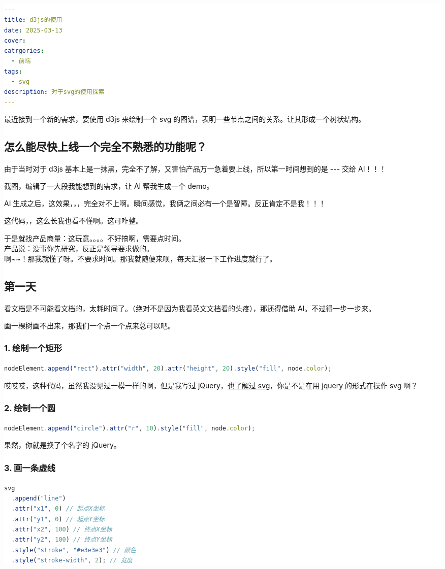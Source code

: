 ```yaml
---
title: d3js的使用
date: 2025-03-13
cover:
catrgories:
  - 前端
tags:
  - svg
description: 对于svg的使用探索
---
```


最近接到一个新的需求，要使用 d3js 来绘制一个 svg 的图谱，表明一些节点之间的关系。让其形成一个树状结构。

## 怎么能尽快上线一个完全不熟悉的功能呢？

由于当时对于 d3js 基本上是一抹黑，完全不了解，又害怕产品万一急着要上线，所以第一时间想到的是 --- 交给 AI！！！

截图，编辑了一大段我能想到的需求，让 AI 帮我生成一个 demo。

AI 生成之后，这效果，，，完全对不上啊。瞬间感觉，我俩之间必有一个是智障。反正肯定不是我！！！

这代码，，这么长我也看不懂啊。这可咋整。

于是就找产品商量：这玩意。。。。不好搞啊，需要点时间。  
产品说：没事你先研究，反正是领导要求做的。  
啊~~！那我就懂了呀。不要求时间。那我就随便来呗，每天汇报一下工作进度就行了。

## 第一天

看文档是不可能看文档的，太耗时间了。（绝对不是因为我看英文文档看的头疼），那还得借助 AI。不过得一步一步来。

画一棵树画不出来，那我们一个点一个点来总可以吧。

### 1. 绘制一个矩形

```js
nodeElement.append("rect").attr("width", 20).attr("height", 20).style("fill", node.color);
```

哎哎哎，这种代码，虽然我没见过一模一样的啊，但是我写过 jQuery，[也了解过 svg](https://yonghui123.github.io/blog/?tag=svg)，你是不是在用 jquery 的形式在操作 svg 啊？

### 2. 绘制一个圆

```js
nodeElement.append("circle").attr("r", 10).style("fill", node.color);
```

果然，你就是换了个名字的 jQuery。

### 3. 画一条虚线

```js
svg
  .append("line")
  .attr("x1", 0) // 起点X坐标
  .attr("y1", 0) // 起点Y坐标
  .attr("x2", 100) // 终点X坐标
  .attr("y2", 100) // 终点Y坐标
  .style("stroke", "#e3e3e3") // 颜色
  .style("stroke-width", 2); // 宽度
```
